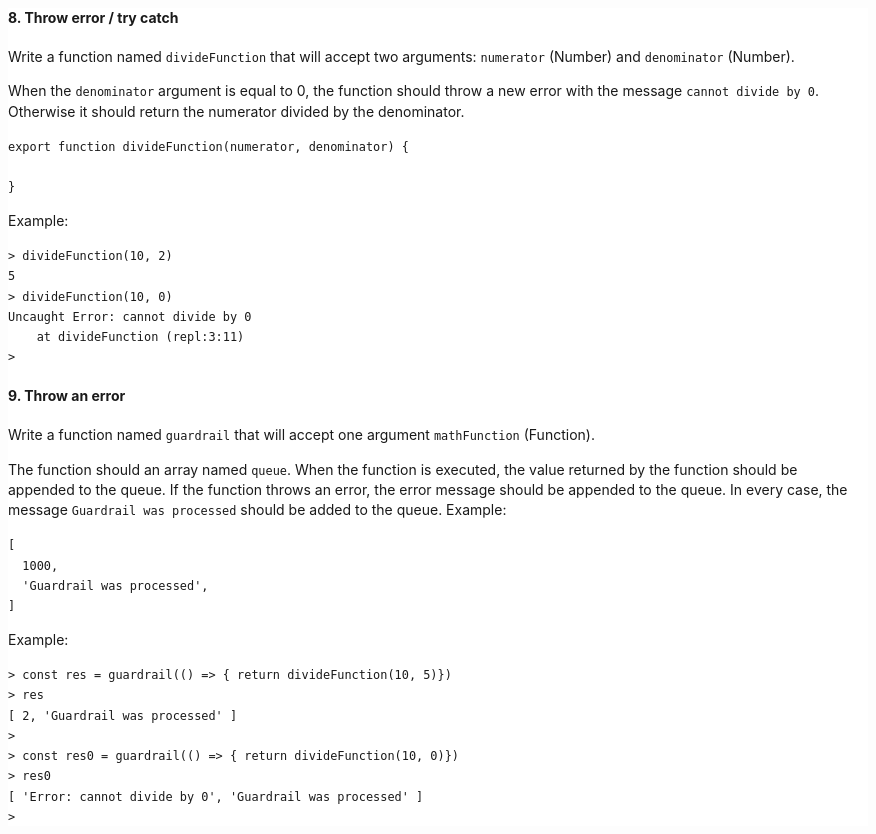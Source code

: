 ```
```

#### 8\. Throw error / try catch

Write a function named `divideFunction` that will accept two arguments: `numerator` (Number) and `denominator` (Number).

When the `denominator` argument is equal to 0, the function should throw a new error with the message `cannot divide by 0`. Otherwise it should return the numerator divided by the denominator.

```
export function divideFunction(numerator, denominator) {

}

```

Example:

```
> divideFunction(10, 2)
5
> divideFunction(10, 0)
Uncaught Error: cannot divide by 0
    at divideFunction (repl:3:11)
>

```

#### 9\. Throw an error

Write a function named `guardrail` that will accept one argument `mathFunction` (Function).

The function should an array named `queue`. When the function is executed, the value returned by the function should be appended to the queue. If the function throws an error, the error message should be appended to the queue. In every case, the message `Guardrail was processed` should be added to the queue. Example:

```
[
  1000,
  'Guardrail was processed',
]

```

Example:

```
> const res = guardrail(() => { return divideFunction(10, 5)})
> res
[ 2, 'Guardrail was processed' ]
>
> const res0 = guardrail(() => { return divideFunction(10, 0)})
> res0
[ 'Error: cannot divide by 0', 'Guardrail was processed' ]
>

```
